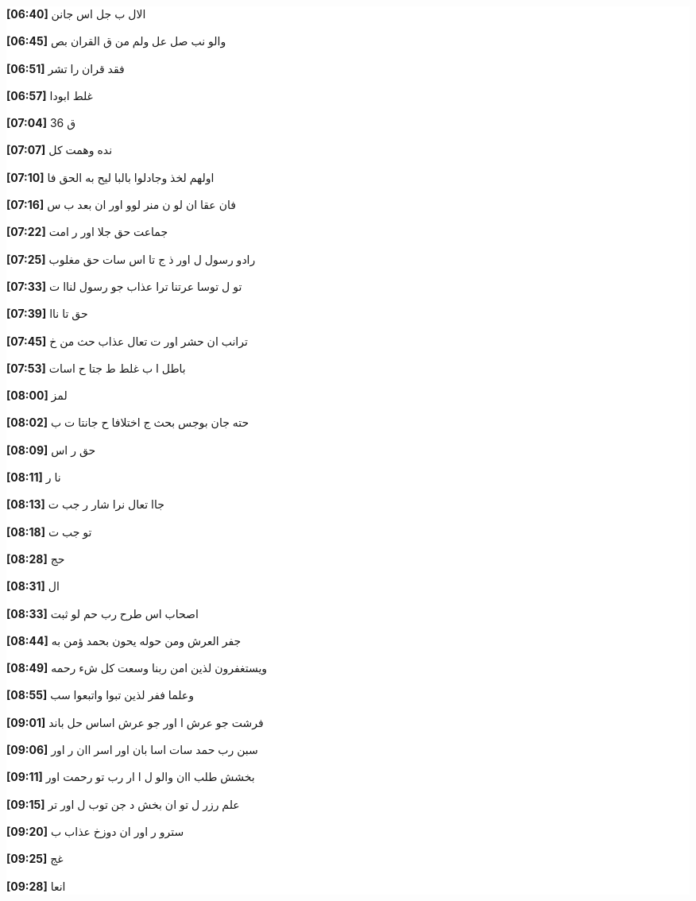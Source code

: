 **[06:40]** الال ب جل اس جانن

**[06:45]** والو نب صل عل ولم من ق القران بص

**[06:51]** فقد قران را تشر

**[06:57]** غلط ابودا

**[07:04]** 36 ق

**[07:07]** نده وهمت كل

**[07:10]** اولهم لخذ وجادلوا بالبا ليح به الحق فا

**[07:16]** فان عقا ان لو ن منر لوو اور ان بعد ب س

**[07:22]** جماعت حق جلا اور ر امت

**[07:25]** رادو رسول ل اور ذ ج تا اس سات حق مغلوب

**[07:33]** تو ل توسا عرتنا ترا عذاب جو رسول لناا ت

**[07:39]** حق تا ناا

**[07:45]** ترانب ان حشر اور ت تعال عذاب حث من خ

**[07:53]** باطل ا ب غلط ط جتا ح اسات

**[08:00]** لمز

**[08:02]** حته جان بوجس بحث ج اختلافا ح جانتا ت ب

**[08:09]** حق ر اس

**[08:11]** نا ر

**[08:13]** جاا تعال نرا شار ر جب ت

**[08:18]** تو جب ت

**[08:28]** حج

**[08:31]** ال

**[08:33]** اصحاب اس طرح رب حم لو ثبت

**[08:44]** جفر العرش ومن حوله يحون بحمد ؤمن به

**[08:49]** ويستغفرون لذين امن ربنا وسعت كل شء رحمه

**[08:55]** وعلما ففر لذين تبوا واتبعوا سب

**[09:01]** فرشت جو عرش ا اور جو عرش اساس حل باند

**[09:06]** سبن رب حمد سات اسا بان اور اسر اان ر اور

**[09:11]** بخشش طلب اان والو ل ا ار رب تو رحمت اور

**[09:15]** علم رزر ل تو ان بخش د جن توب ل اور تر

**[09:20]** سترو ر اور ان دوزخ عذاب ب

**[09:25]** غج

**[09:28]** انعا
